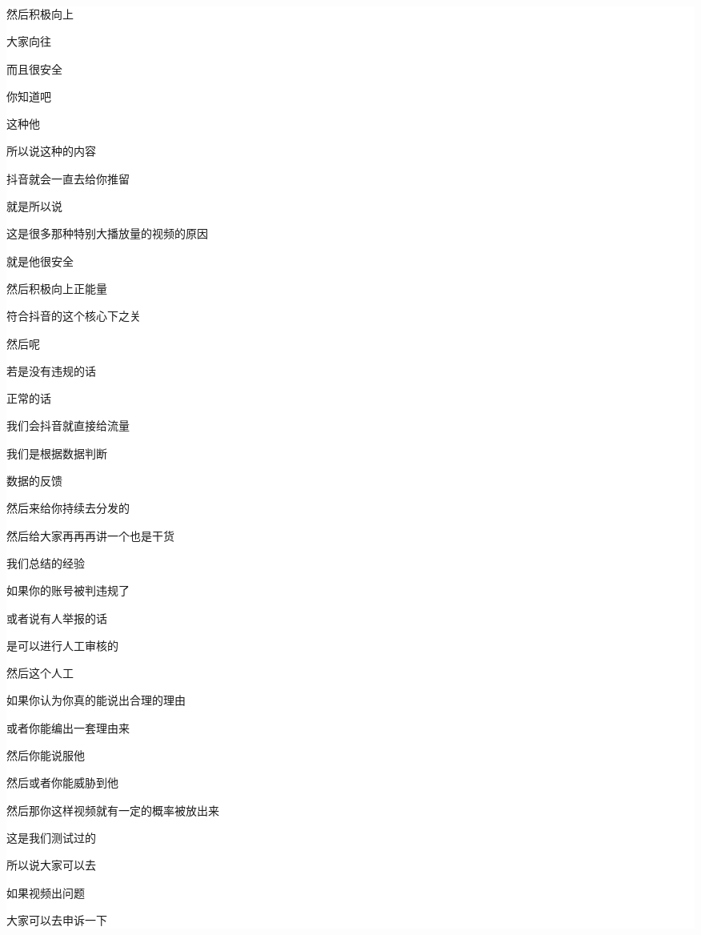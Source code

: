 然后积极向上

大家向往

而且很安全

你知道吧

这种他

所以说这种的内容

抖音就会一直去给你推留

就是所以说

这是很多那种特别大播放量的视频的原因

就是他很安全

然后积极向上正能量

符合抖音的这个核心下之关

然后呢

若是没有违规的话

正常的话

我们会抖音就直接给流量

我们是根据数据判断

数据的反馈

然后来给你持续去分发的

然后给大家再再再讲一个也是干货

我们总结的经验

如果你的账号被判违规了

或者说有人举报的话

是可以进行人工审核的

然后这个人工

如果你认为你真的能说出合理的理由

或者你能编出一套理由来

然后你能说服他

然后或者你能威胁到他

然后那你这样视频就有一定的概率被放出来

这是我们测试过的

所以说大家可以去

如果视频出问题

大家可以去申诉一下

